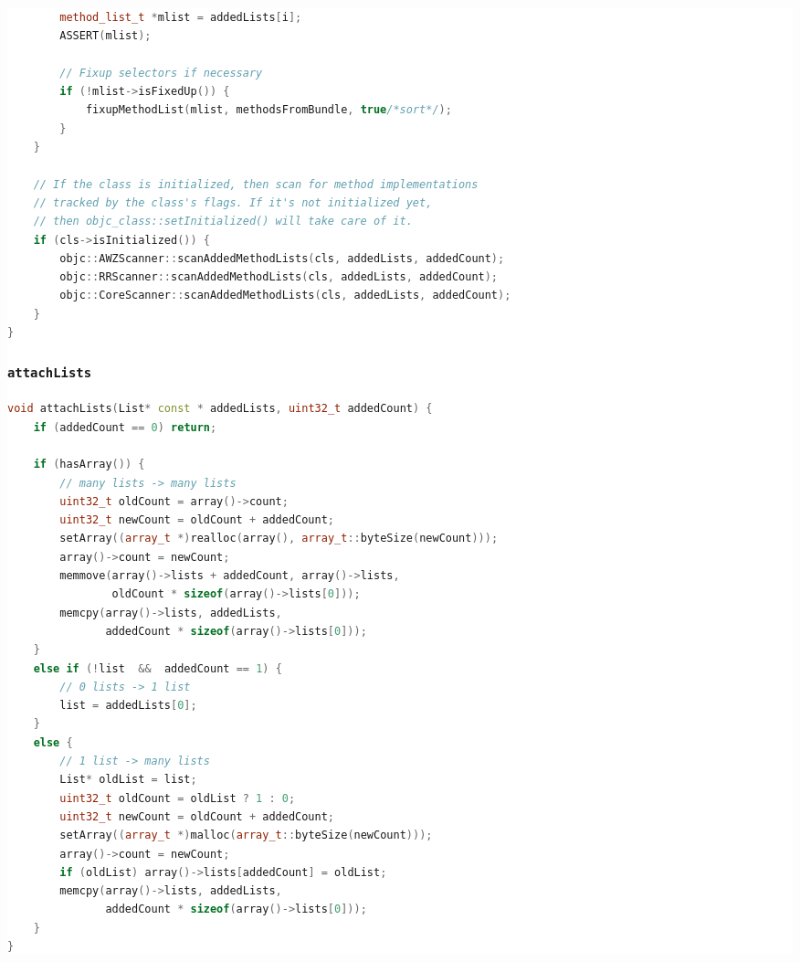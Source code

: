 ```c++
        method_list_t *mlist = addedLists[i];
        ASSERT(mlist);

        // Fixup selectors if necessary
        if (!mlist->isFixedUp()) {
            fixupMethodList(mlist, methodsFromBundle, true/*sort*/);
        }
    }

    // If the class is initialized, then scan for method implementations
    // tracked by the class's flags. If it's not initialized yet,
    // then objc_class::setInitialized() will take care of it.
    if (cls->isInitialized()) {
        objc::AWZScanner::scanAddedMethodLists(cls, addedLists, addedCount);
        objc::RRScanner::scanAddedMethodLists(cls, addedLists, addedCount);
        objc::CoreScanner::scanAddedMethodLists(cls, addedLists, addedCount);
    }
}
```

### `attachLists`
```c++
void attachLists(List* const * addedLists, uint32_t addedCount) {
    if (addedCount == 0) return;

    if (hasArray()) {
        // many lists -> many lists
        uint32_t oldCount = array()->count;
        uint32_t newCount = oldCount + addedCount;
        setArray((array_t *)realloc(array(), array_t::byteSize(newCount)));
        array()->count = newCount;
        memmove(array()->lists + addedCount, array()->lists, 
                oldCount * sizeof(array()->lists[0]));
        memcpy(array()->lists, addedLists, 
               addedCount * sizeof(array()->lists[0]));
    }
    else if (!list  &&  addedCount == 1) {
        // 0 lists -> 1 list
        list = addedLists[0];
    } 
    else {
        // 1 list -> many lists
        List* oldList = list;
        uint32_t oldCount = oldList ? 1 : 0;
        uint32_t newCount = oldCount + addedCount;
        setArray((array_t *)malloc(array_t::byteSize(newCount)));
        array()->count = newCount;
        if (oldList) array()->lists[addedCount] = oldList;
        memcpy(array()->lists, addedLists, 
               addedCount * sizeof(array()->lists[0]));
    }
}
```
